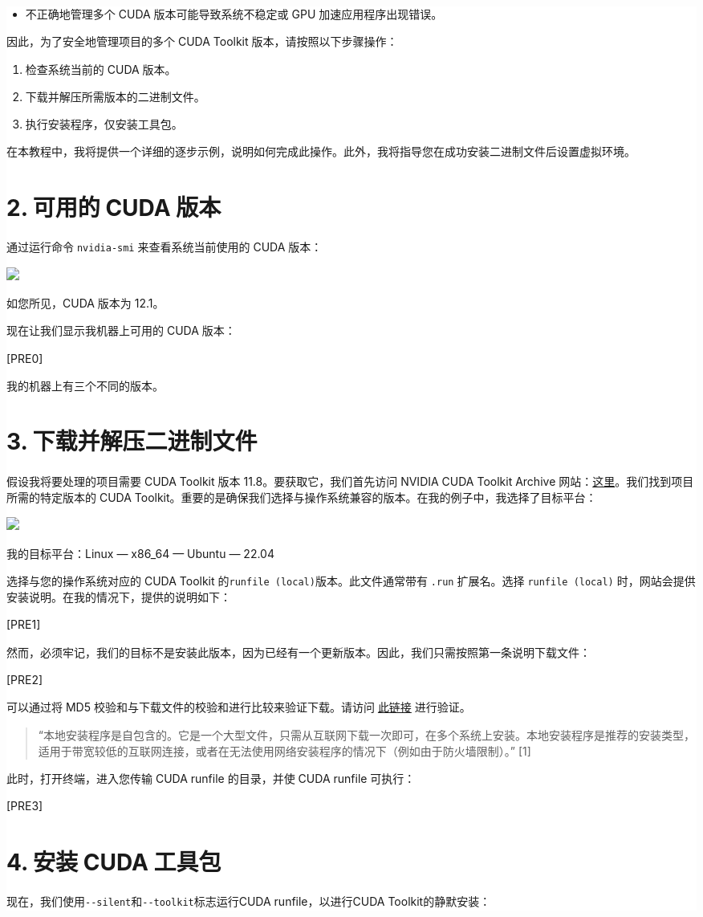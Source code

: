 +   不正确地管理多个 CUDA 版本可能导致系统不稳定或 GPU 加速应用程序出现错误。

因此，为了安全地管理项目的多个 CUDA Toolkit 版本，请按照以下步骤操作：

1.  检查系统当前的 CUDA 版本。

1.  下载并解压所需版本的二进制文件。

1.  执行安装程序，仅安装工具包。

在本教程中，我将提供一个详细的逐步示例，说明如何完成此操作。此外，我将指导您在成功安装二进制文件后设置虚拟环境。

# 2\. 可用的 CUDA 版本

通过运行命令 `nvidia-smi` 来查看系统当前使用的 CUDA 版本：

![](../Images/d8f251b2d3a49a60a3939253af0e5bbe.png)

如您所见，CUDA 版本为 12.1。

现在让我们显示我机器上可用的 CUDA 版本：

[PRE0]

我的机器上有三个不同的版本。

# 3\. 下载并解压二进制文件

假设我将要处理的项目需要 CUDA Toolkit 版本 11.8。要获取它，我们首先访问 NVIDIA CUDA Toolkit Archive 网站：[这里](https://developer.nvidia.com/cuda-toolkit-archive)。我们找到项目所需的特定版本的 CUDA Toolkit。重要的是确保我们选择与操作系统兼容的版本。在我的例子中，我选择了目标平台：

![](../Images/276a2b26e1bf205f2201037b856f1caf.png)

我的目标平台：Linux — x86_64 — Ubuntu — 22.04

选择与您的操作系统对应的 CUDA Toolkit 的`runfile (local)`版本。此文件通常带有 `.run` 扩展名。选择 `runfile (local)` 时，网站会提供安装说明。在我的情况下，提供的说明如下：

[PRE1]

然而，必须牢记，我们的目标不是安装此版本，因为已经有一个更新版本。因此，我们只需按照第一条说明下载文件：

[PRE2]

可以通过将 MD5 校验和与下载文件的校验和进行比较来验证下载。请访问 [此链接](https://developer.download.nvidia.com/compute/cuda/12.3.0/docs/sidebar/md5sum.txt) 进行验证。

> “本地安装程序是自包含的。它是一个大型文件，只需从互联网下载一次即可，在多个系统上安装。本地安装程序是推荐的安装类型，适用于带宽较低的互联网连接，或者在无法使用网络安装程序的情况下（例如由于防火墙限制）。” [1]

此时，打开终端，进入您传输 CUDA runfile 的目录，并使 CUDA runfile 可执行：

[PRE3]

# 4\. 安装 CUDA 工具包

现在，我们使用`--silent`和`--toolkit`标志运行CUDA runfile，以进行CUDA Toolkit的静默安装：
